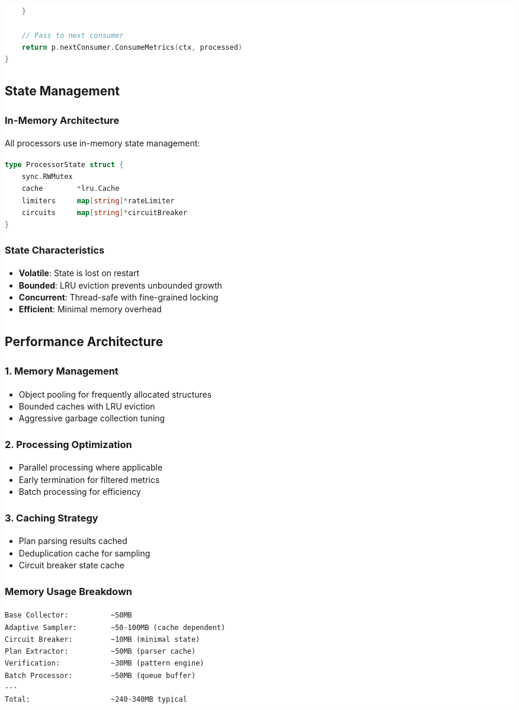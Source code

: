 ```go
    }
    
    // Pass to next consumer
    return p.nextConsumer.ConsumeMetrics(ctx, processed)
}
```

## State Management

### In-Memory Architecture
All processors use in-memory state management:

```go
type ProcessorState struct {
    sync.RWMutex
    cache        *lru.Cache
    limiters     map[string]*rateLimiter
    circuits     map[string]*circuitBreaker
}
```

### State Characteristics
- **Volatile**: State is lost on restart
- **Bounded**: LRU eviction prevents unbounded growth
- **Concurrent**: Thread-safe with fine-grained locking
- **Efficient**: Minimal memory overhead

## Performance Architecture

### 1. Memory Management
- Object pooling for frequently allocated structures
- Bounded caches with LRU eviction
- Aggressive garbage collection tuning

### 2. Processing Optimization
- Parallel processing where applicable
- Early termination for filtered metrics
- Batch processing for efficiency

### 3. Caching Strategy
- Plan parsing results cached
- Deduplication cache for sampling
- Circuit breaker state cache

### Memory Usage Breakdown
```
Base Collector:          ~50MB
Adaptive Sampler:        ~50-100MB (cache dependent)
Circuit Breaker:         ~10MB (minimal state)
Plan Extractor:          ~50MB (parser cache)
Verification:            ~30MB (pattern engine)
Batch Processor:         ~50MB (queue buffer)
---
Total:                   ~240-340MB typical
```
